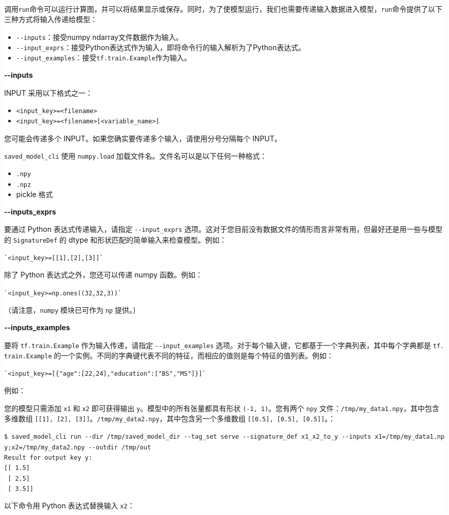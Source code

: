 调用`run`命令可以运行计算图，并可以将结果显示或保存。同时，为了使模型运行，我们也需要传递输入数据进入模型，`run`命令提供了以下三种方式将输入传递给模型：

* `--inputs`：接受numpy ndarray文件数据作为输入。
* `--input_exprs`：接受Python表达式作为输入，即将命令行的输入解析为了Python表达式。
* `--input_examples`：接受`tf.train.Example`作为输入。

**--inputs**

INPUT 采用以下格式之一：

- `<input_key>=<filename>`
- `<input_key>=<filename>[<variable_name>]`

 您可能会传递多个 INPUT。如果您确实要传递多个输入，请使用分号分隔每个 INPUT。

`saved_model_cli` 使用 `numpy.load` 加载文件名。文件名可以是以下任何一种格式：

- `.npy`
- `.npz`
- pickle 格式

**--inputs_exprs**

要通过 Python 表达式传递输入，请指定 `--input_exprs` 选项。这对于您目前没有数据文件的情形而言非常有用，但最好还是用一些与模型的 `SignatureDef` 的 dtype 和形状匹配的简单输入来检查模型。例如：

```shell
`<input_key>=[[1],[2],[3]]`
```

除了 Python 表达式之外，您还可以传递 numpy 函数。例如：

```shell
`<input_key>=np.ones((32,32,3))`
```

（请注意，`numpy` 模块已可作为 `np` 提供。）

**--inputs_examples**

要将 `tf.train.Example` 作为输入传递，请指定 `--input_examples` 选项。对于每个输入键，它都基于一个字典列表，其中每个字典都是 `tf.train.Example` 的一个实例。不同的字典键代表不同的特征，而相应的值则是每个特征的值列表。例如：

```shell
`<input_key>=[{"age":[22,24],"education":["BS","MS"]}]`
```

例如：

您的模型只需添加 `x1` 和 `x2` 即可获得输出 `y`。模型中的所有张量都具有形状 `(-1, 1)`。您有两个 `npy` 文件：`/tmp/my_data1.npy`，其中包含多维数组 `[[1], [2], [3]]`。`/tmp/my_data2.npy`，其中包含另一个多维数组 `[[0.5], [0.5], [0.5]]`。：

~~~shell
$ saved_model_cli run --dir /tmp/saved_model_dir --tag_set serve --signature_def x1_x2_to_y --inputs x1=/tmp/my_data1.npy;x2=/tmp/my_data2.npy --outdir /tmp/out
Result for output key y:
[[ 1.5]
 [ 2.5]
 [ 3.5]]
~~~

以下命令用 Python 表达式替换输入 `x2`：
